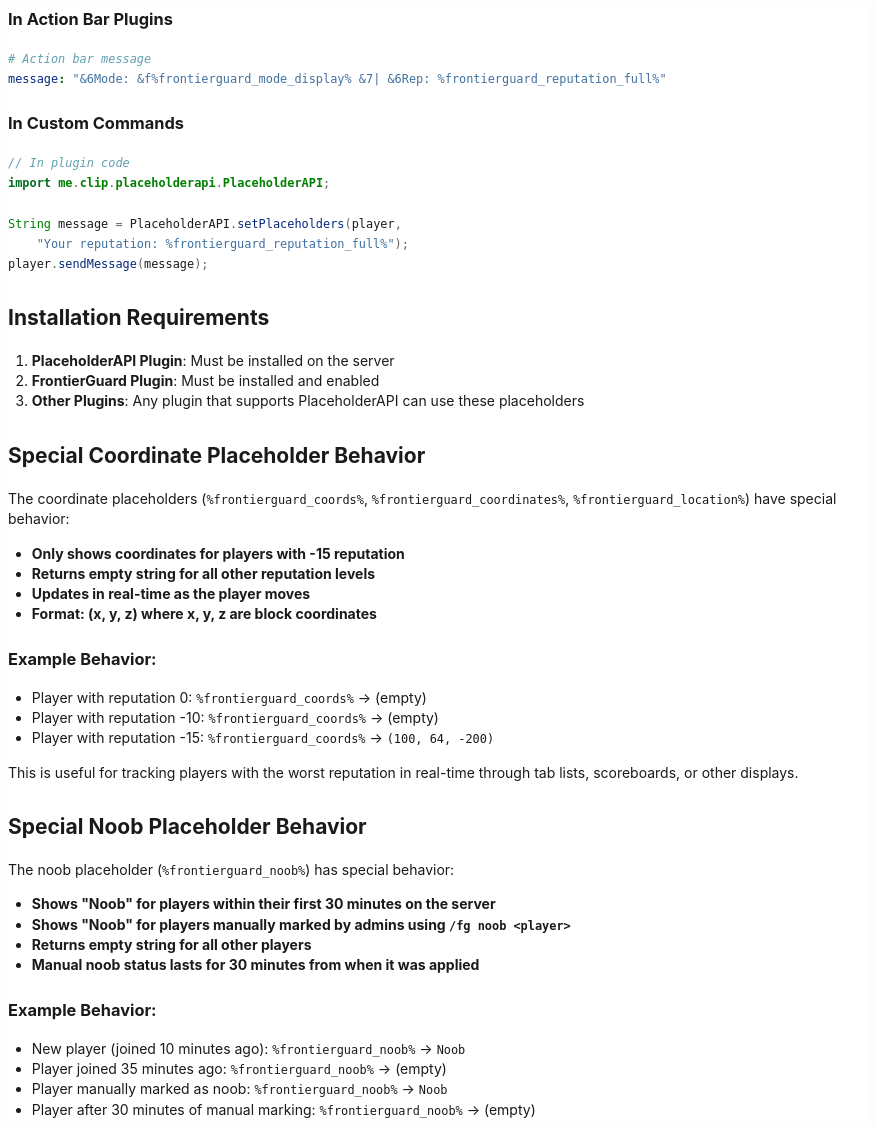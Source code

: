 ### In Action Bar Plugins
```yaml
# Action bar message
message: "&6Mode: &f%frontierguard_mode_display% &7| &6Rep: %frontierguard_reputation_full%"
```

### In Custom Commands
```java
// In plugin code
import me.clip.placeholderapi.PlaceholderAPI;

String message = PlaceholderAPI.setPlaceholders(player, 
    "Your reputation: %frontierguard_reputation_full%");
player.sendMessage(message);
```

## Installation Requirements

1. **PlaceholderAPI Plugin**: Must be installed on the server
2. **FrontierGuard Plugin**: Must be installed and enabled
3. **Other Plugins**: Any plugin that supports PlaceholderAPI can use these placeholders

## Special Coordinate Placeholder Behavior

The coordinate placeholders (`%frontierguard_coords%`, `%frontierguard_coordinates%`, `%frontierguard_location%`) have special behavior:

- **Only shows coordinates for players with -15 reputation**
- **Returns empty string for all other reputation levels**
- **Updates in real-time as the player moves**
- **Format: (x, y, z) where x, y, z are block coordinates**

### Example Behavior:
- Player with reputation 0: `%frontierguard_coords%` → (empty)
- Player with reputation -10: `%frontierguard_coords%` → (empty)
- Player with reputation -15: `%frontierguard_coords%` → `(100, 64, -200)`

This is useful for tracking players with the worst reputation in real-time through tab lists, scoreboards, or other displays.

## Special Noob Placeholder Behavior

The noob placeholder (`%frontierguard_noob%`) has special behavior:

- **Shows "Noob" for players within their first 30 minutes on the server**
- **Shows "Noob" for players manually marked by admins using `/fg noob <player>`**
- **Returns empty string for all other players**
- **Manual noob status lasts for 30 minutes from when it was applied**

### Example Behavior:
- New player (joined 10 minutes ago): `%frontierguard_noob%` → `Noob`
- Player joined 35 minutes ago: `%frontierguard_noob%` → (empty)
- Player manually marked as noob: `%frontierguard_noob%` → `Noob`
- Player after 30 minutes of manual marking: `%frontierguard_noob%` → (empty)
